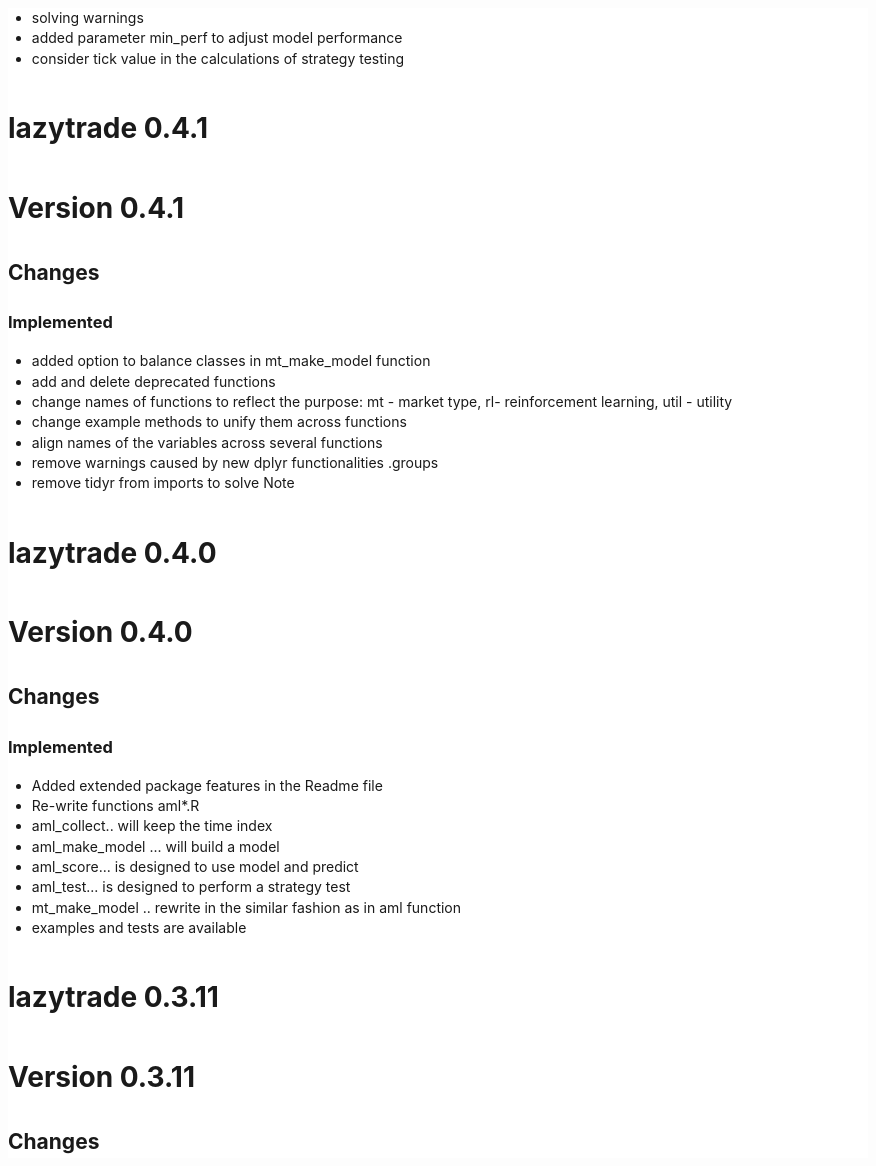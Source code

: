 * solving warnings
* added parameter min_perf to adjust model performance
* consider tick value in the calculations of strategy testing

# lazytrade 0.4.1

# Version 0.4.1

## Changes

### Implemented

* added option to balance classes in mt_make_model function
* add and delete deprecated functions
* change names of functions to reflect the purpose: mt - market type, rl- reinforcement learning, util - utility
* change example methods to unify them across functions
* align names of the variables across several functions
* remove warnings caused by new dplyr functionalities .groups
* remove tidyr from imports to solve Note

# lazytrade 0.4.0

# Version 0.4.0

## Changes

### Implemented

* Added extended package features in the Readme file
* Re-write functions aml*.R
* aml_collect.. will keep the time index
* aml_make_model ... will build a model
* aml_score... is designed to use model and predict
* aml_test... is designed to perform a strategy test
* mt_make_model .. rewrite in the similar fashion as in aml function
* examples and tests are available

# lazytrade 0.3.11

# Version 0.3.11

## Changes
